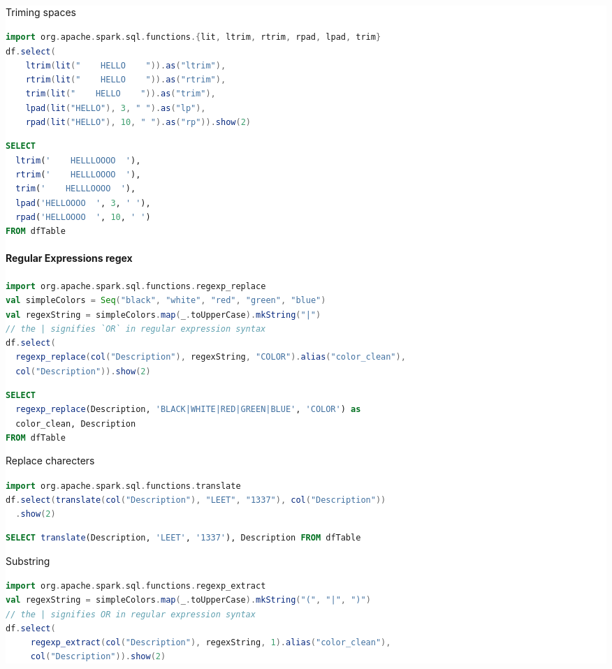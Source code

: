 Triming spaces

```scala
import org.apache.spark.sql.functions.{lit, ltrim, rtrim, rpad, lpad, trim}
df.select(
    ltrim(lit("    HELLO    ")).as("ltrim"),
    rtrim(lit("    HELLO    ")).as("rtrim"),
    trim(lit("    HELLO    ")).as("trim"),
    lpad(lit("HELLO"), 3, " ").as("lp"),
    rpad(lit("HELLO"), 10, " ").as("rp")).show(2)
```
```sql
SELECT
  ltrim('    HELLLOOOO  '),
  rtrim('    HELLLOOOO  '),
  trim('    HELLLOOOO  '),
  lpad('HELLOOOO  ', 3, ' '),
  rpad('HELLOOOO  ', 10, ' ')
FROM dfTable
```
#### Regular Expressions regex

```scala
import org.apache.spark.sql.functions.regexp_replace
val simpleColors = Seq("black", "white", "red", "green", "blue")
val regexString = simpleColors.map(_.toUpperCase).mkString("|")
// the | signifies `OR` in regular expression syntax
df.select(
  regexp_replace(col("Description"), regexString, "COLOR").alias("color_clean"),
  col("Description")).show(2)

```
```sql
SELECT
  regexp_replace(Description, 'BLACK|WHITE|RED|GREEN|BLUE', 'COLOR') as
  color_clean, Description
FROM dfTable
```

Replace charecters
```scala
import org.apache.spark.sql.functions.translate
df.select(translate(col("Description"), "LEET", "1337"), col("Description"))
  .show(2)

```
```sql
SELECT translate(Description, 'LEET', '1337'), Description FROM dfTable
```

Substring

```scala
import org.apache.spark.sql.functions.regexp_extract
val regexString = simpleColors.map(_.toUpperCase).mkString("(", "|", ")")
// the | signifies OR in regular expression syntax
df.select(
     regexp_extract(col("Description"), regexString, 1).alias("color_clean"),
     col("Description")).show(2)
```
